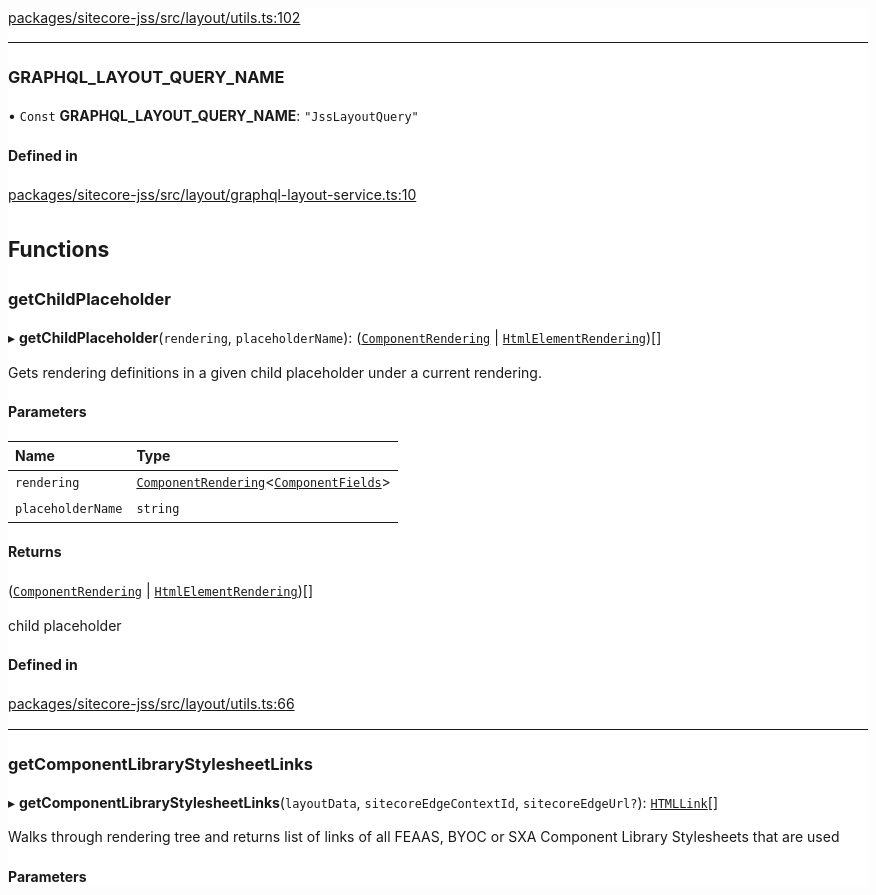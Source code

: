 [packages/sitecore-jss/src/layout/utils.ts:102](https://github.com/Sitecore/jss/blob/ff173d88b/packages/sitecore-jss/src/layout/utils.ts#L102)

___

### GRAPHQL\_LAYOUT\_QUERY\_NAME

• `Const` **GRAPHQL\_LAYOUT\_QUERY\_NAME**: ``"JssLayoutQuery"``

#### Defined in

[packages/sitecore-jss/src/layout/graphql-layout-service.ts:10](https://github.com/Sitecore/jss/blob/ff173d88b/packages/sitecore-jss/src/layout/graphql-layout-service.ts#L10)

## Functions

### getChildPlaceholder

▸ **getChildPlaceholder**(`rendering`, `placeholderName`): ([`ComponentRendering`](../interfaces/layout.ComponentRendering.md) \| [`HtmlElementRendering`](../interfaces/layout.HtmlElementRendering.md))[]

Gets rendering definitions in a given child placeholder under a current rendering.

#### Parameters

| Name | Type |
| :------ | :------ |
| `rendering` | [`ComponentRendering`](../interfaces/layout.ComponentRendering.md)\<[`ComponentFields`](../interfaces/layout.ComponentFields.md)\> |
| `placeholderName` | `string` |

#### Returns

([`ComponentRendering`](../interfaces/layout.ComponentRendering.md) \| [`HtmlElementRendering`](../interfaces/layout.HtmlElementRendering.md))[]

child placeholder

#### Defined in

[packages/sitecore-jss/src/layout/utils.ts:66](https://github.com/Sitecore/jss/blob/ff173d88b/packages/sitecore-jss/src/layout/utils.ts#L66)

___

### getComponentLibraryStylesheetLinks

▸ **getComponentLibraryStylesheetLinks**(`layoutData`, `sitecoreEdgeContextId`, `sitecoreEdgeUrl?`): [`HTMLLink`](index.md#htmllink)[]

Walks through rendering tree and returns list of links of all FEAAS, BYOC or SXA Component Library Stylesheets that are used

#### Parameters
